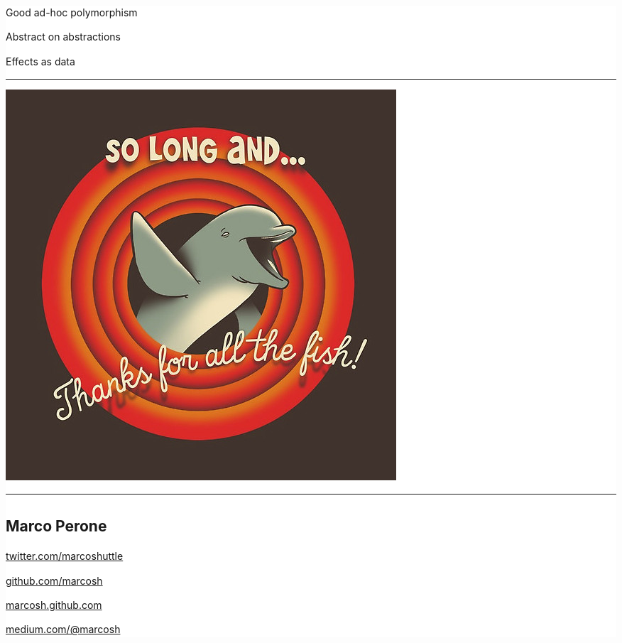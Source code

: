 Good ad-hoc polymorphism 

Abstract on abstractions 

Effects as data 

---

![solong](img/solong.jpg)

---

## Marco Perone

[twitter.com/marcoshuttle](https://twitter.com/marcoshuttle)

[github.com/marcosh](https://github.com/marcosh)

[marcosh.github.com](https://marcosh.github.com)

[medium.com/@marcosh](https://medium.com/@marcosh)

